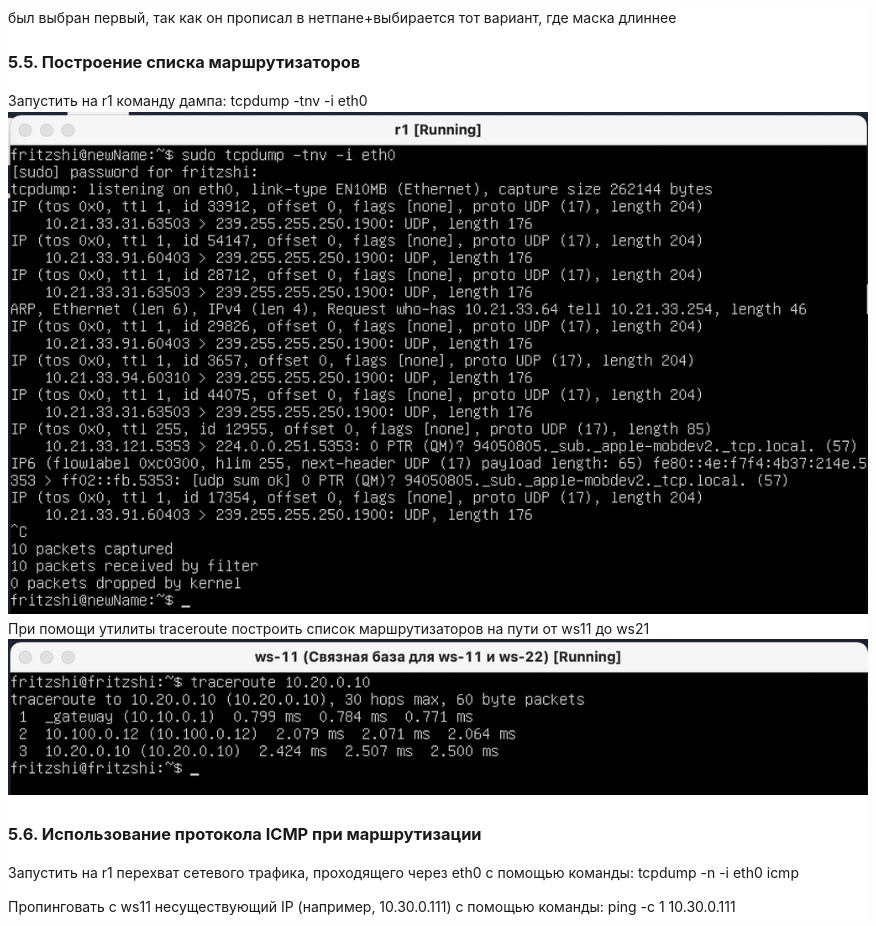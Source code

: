 был выбран первый, так как он прописал в нетпане+выбирается тот вариант, где маска длиннее

### 5.5. Построение списка маршрутизаторов

Запустить на r1 команду дампа:
tcpdump -tnv -i eth0
![img](screens/68.png)
При помощи утилиты traceroute построить список маршрутизаторов на пути от ws11 до ws21
![img](screens/72.png)

### 5.6. Использование протокола ICMP при маршрутизации
Запустить на r1 перехват сетевого трафика, проходящего через eth0 с помощью команды:
tcpdump -n -i eth0 icmp

Пропинговать с ws11 несуществующий IP (например, 10.30.0.111) с помощью команды:
ping -c 1 10.30.0.111
